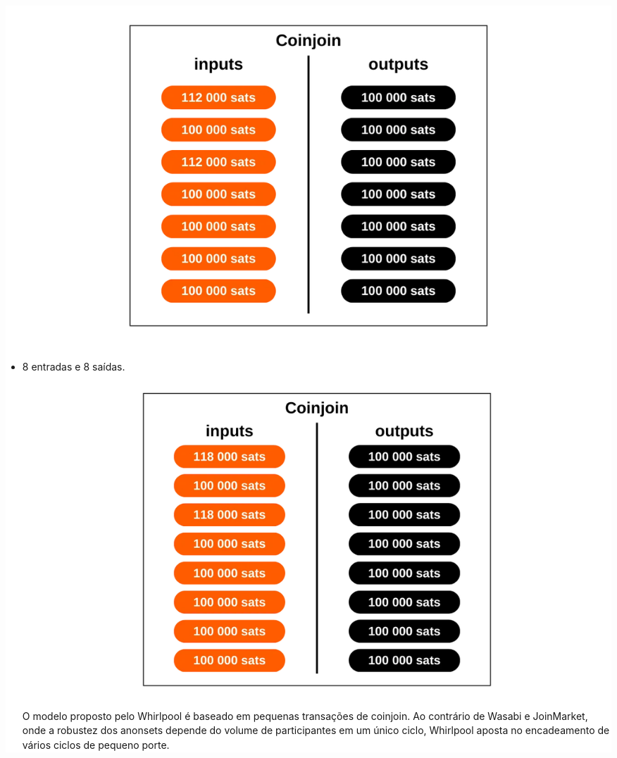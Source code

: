 ![coinjoin](assets/notext/4.webp)
- 8 entradas e 8 saídas.
![coinjoin](assets/notext/5.webp)
O modelo proposto pelo Whirlpool é baseado em pequenas transações de coinjoin. Ao contrário de Wasabi e JoinMarket, onde a robustez dos anonsets depende do volume de participantes em um único ciclo, Whirlpool aposta no encadeamento de vários ciclos de pequeno porte.
